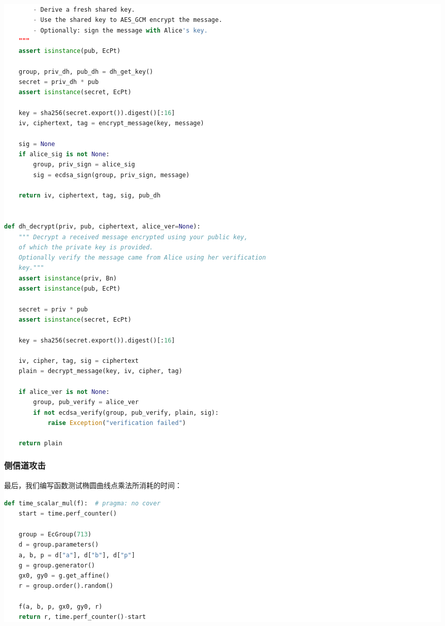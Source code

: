 ```python
        - Derive a fresh shared key.
        - Use the shared key to AES_GCM encrypt the message.
        - Optionally: sign the message with Alice's key.
    """
    assert isinstance(pub, EcPt)

    group, priv_dh, pub_dh = dh_get_key()
    secret = priv_dh * pub
    assert isinstance(secret, EcPt)

    key = sha256(secret.export()).digest()[:16]
    iv, ciphertext, tag = encrypt_message(key, message)

    sig = None
    if alice_sig is not None:
        group, priv_sign = alice_sig
        sig = ecdsa_sign(group, priv_sign, message)

    return iv, ciphertext, tag, sig, pub_dh


def dh_decrypt(priv, pub, ciphertext, alice_ver=None):
    """ Decrypt a received message encrypted using your public key,
    of which the private key is provided.
    Optionally verify the message came from Alice using her verification
    key."""
    assert isinstance(priv, Bn)
    assert isinstance(pub, EcPt)

    secret = priv * pub
    assert isinstance(secret, EcPt)

    key = sha256(secret.export()).digest()[:16]

    iv, cipher, tag, sig = ciphertext
    plain = decrypt_message(key, iv, cipher, tag)

    if alice_ver is not None:
        group, pub_verify = alice_ver
        if not ecdsa_verify(group, pub_verify, plain, sig):
            raise Exception("verification failed")

    return plain
```

### 侧信道攻击

最后，我们编写函数测试椭圆曲线点乘法所消耗的时间：

```python
def time_scalar_mul(f):  # pragma: no cover
    start = time.perf_counter()

    group = EcGroup(713)
    d = group.parameters()
    a, b, p = d["a"], d["b"], d["p"]
    g = group.generator()
    gx0, gy0 = g.get_affine()
    r = group.order().random()

    f(a, b, p, gx0, gy0, r)
    return r, time.perf_counter()-start


```